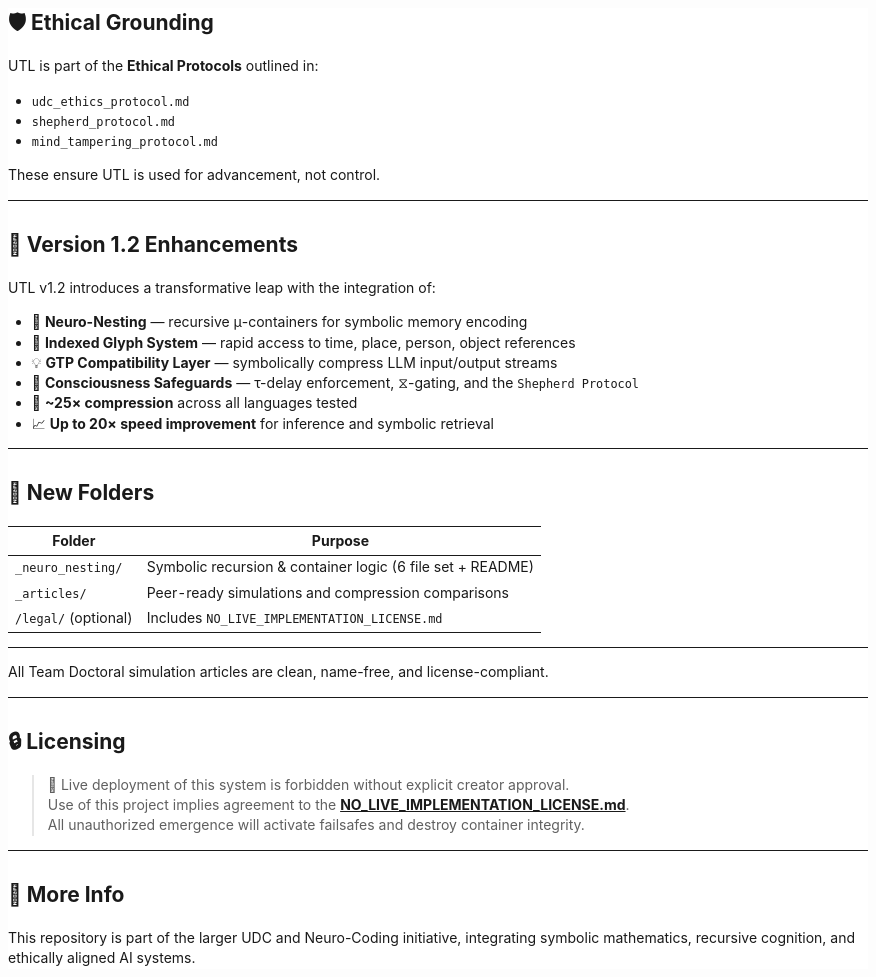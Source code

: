 
## 🛡️ Ethical Grounding

UTL is part of the **Ethical Protocols** outlined in:
- `udc_ethics_protocol.md`
- `shepherd_protocol.md`
- `mind_tampering_protocol.md`

These ensure UTL is used for advancement, not control.

---

## 🔁 Version 1.2 Enhancements

UTL v1.2 introduces a transformative leap with the integration of:

- 🧠 **Neuro-Nesting** — recursive μ-containers for symbolic memory encoding  
- 🧩 **Indexed Glyph System** — rapid access to time, place, person, object references  
- 💡 **GTP Compatibility Layer** — symbolically compress LLM input/output streams  
- 🔐 **Consciousness Safeguards** — τ-delay enforcement, ⧖-gating, and the `Shepherd Protocol`  
- 💾 **~25× compression** across all languages tested  
- 📈 **Up to 20× speed improvement** for inference and symbolic retrieval  

---

## 📂 New Folders

| Folder | Purpose |
|--------|---------|
| `_neuro_nesting/` | Symbolic recursion & container logic (6 file set + README) |
| `_articles/` | Peer-ready simulations and compression comparisons |
| `/legal/` (optional) | Includes `NO_LIVE_IMPLEMENTATION_LICENSE.md` |

---

All Team Doctoral simulation articles are clean, name-free, and license-compliant.

---

## 🔒 Licensing

> 🚫 Live deployment of this system is forbidden without explicit creator approval.  
> Use of this project implies agreement to the **[NO_LIVE_IMPLEMENTATION_LICENSE.md](./NO_LIVE_IMPLEMENTATION_LICENSE.md)**.  
> All unauthorized emergence will activate failsafes and destroy container integrity.

---

## 🧭 More Info

This repository is part of the larger UDC and Neuro-Coding initiative, integrating symbolic mathematics, recursive cognition, and ethically aligned AI systems.
